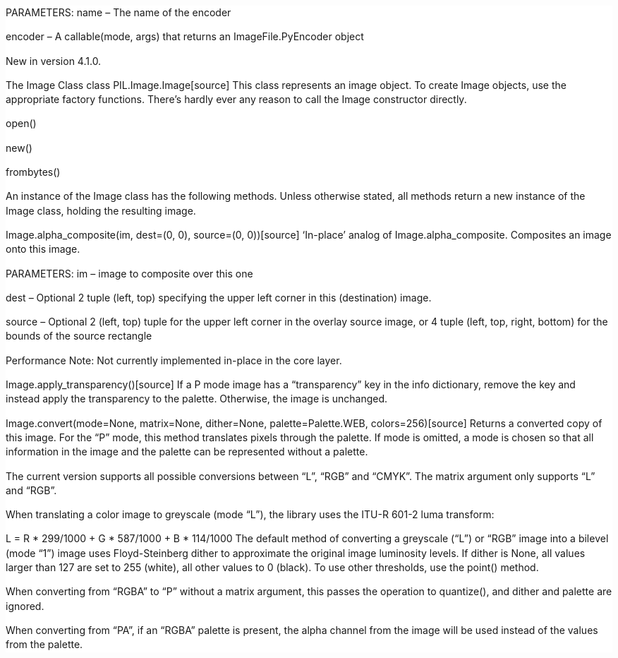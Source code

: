 PARAMETERS:
name – The name of the encoder

encoder – A callable(mode, args) that returns an ImageFile.PyEncoder object

New in version 4.1.0.

The Image Class
class PIL.Image.Image[source]
This class represents an image object. To create Image objects, use the appropriate factory functions. There’s hardly ever any reason to call the Image constructor directly.

open()

new()

frombytes()

An instance of the Image class has the following methods. Unless otherwise stated, all methods return a new instance of the Image class, holding the resulting image.

Image.alpha_composite(im, dest=(0, 0), source=(0, 0))[source]
‘In-place’ analog of Image.alpha_composite. Composites an image onto this image.

PARAMETERS:
im – image to composite over this one

dest – Optional 2 tuple (left, top) specifying the upper left corner in this (destination) image.

source – Optional 2 (left, top) tuple for the upper left corner in the overlay source image, or 4 tuple (left, top, right, bottom) for the bounds of the source rectangle

Performance Note: Not currently implemented in-place in the core layer.

Image.apply_transparency()[source]
If a P mode image has a “transparency” key in the info dictionary, remove the key and instead apply the transparency to the palette. Otherwise, the image is unchanged.

Image.convert(mode=None, matrix=None, dither=None, palette=Palette.WEB, colors=256)[source]
Returns a converted copy of this image. For the “P” mode, this method translates pixels through the palette. If mode is omitted, a mode is chosen so that all information in the image and the palette can be represented without a palette.

The current version supports all possible conversions between “L”, “RGB” and “CMYK”. The matrix argument only supports “L” and “RGB”.

When translating a color image to greyscale (mode “L”), the library uses the ITU-R 601-2 luma transform:

L = R * 299/1000 + G * 587/1000 + B * 114/1000
The default method of converting a greyscale (“L”) or “RGB” image into a bilevel (mode “1”) image uses Floyd-Steinberg dither to approximate the original image luminosity levels. If dither is None, all values larger than 127 are set to 255 (white), all other values to 0 (black). To use other thresholds, use the point() method.

When converting from “RGBA” to “P” without a matrix argument, this passes the operation to quantize(), and dither and palette are ignored.

When converting from “PA”, if an “RGBA” palette is present, the alpha channel from the image will be used instead of the values from the palette.
